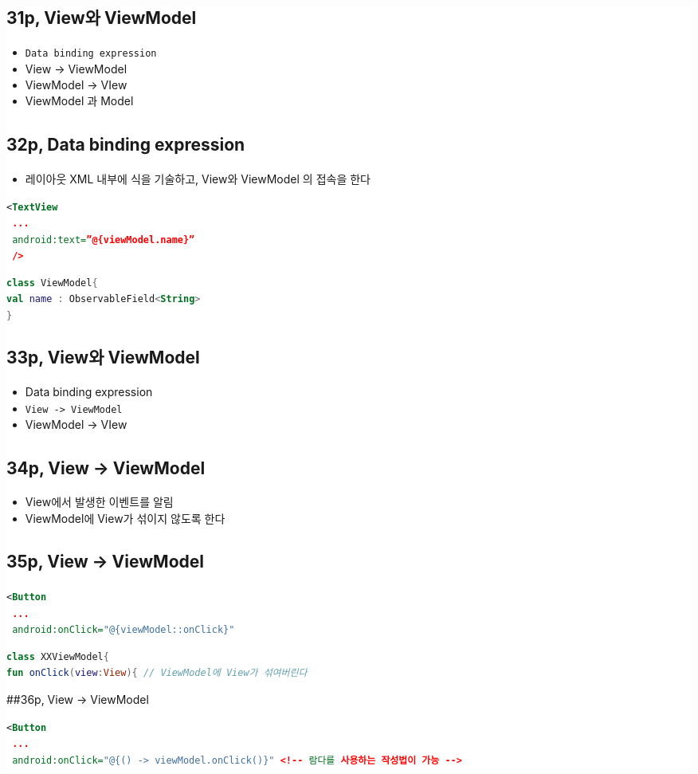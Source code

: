 ## 31p, View와 ViewModel 

- `Data binding expression`
- View -> ViewModel
- ViewModel -> VIew
- ViewModel 과 Model

## 32p, Data binding expression

- 레이아웃 XML 내부에 식을 기술하고, View와 ViewModel 의 접속을 한다

```xml
<TextView
 ...
 android:text=”@{viewModel.name}”
 />
```

```kotlin
class ViewModel{
val name : ObservableField<String>
}
```

## 33p, View와 ViewModel

- Data binding expression
- `View -> ViewModel`
- ViewModel -> VIew

## 34p, View -> ViewModel

- View에서 발생한 이벤트를 알림
- ViewModel에  View가 섞이지 않도록 한다

## 35p, View -> ViewModel

```xml
<Button
 ...
 android:onClick="@{viewModel::onClick}"
```

```kotlin
class XXViewModel{
fun onClick(view:View){ // ViewModel에 View가 섞여버린다
```

##36p, View -> ViewModel

```xml
<Button
 ...
 android:onClick="@{() -> viewModel.onClick()}" <!-- 람다를 사용하는 작성법이 가능 -->
```
